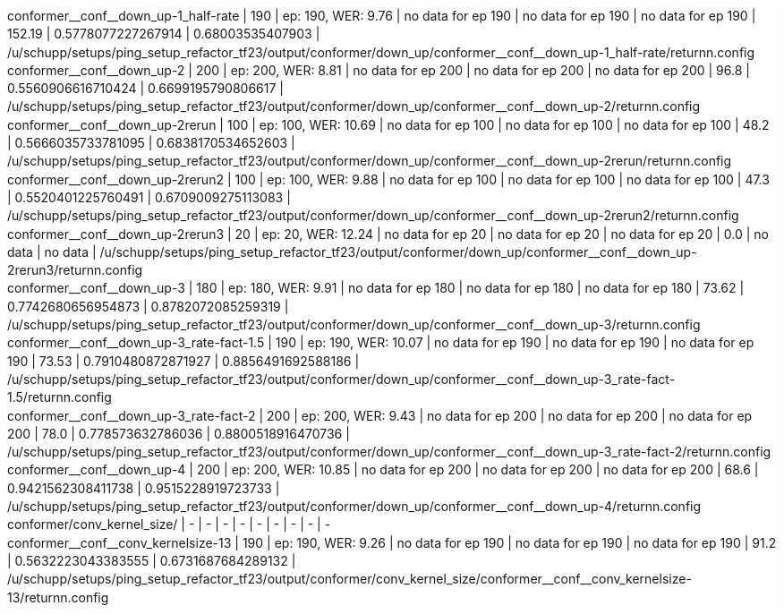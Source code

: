 conformer__conf__down_up-1_half-rate                                               |  190                           |  ep: 190, WER: 9.76   |  no data for ep 190  |  no data for ep 190  |  no data for ep 190  |  152.19                                 |  0.5778077227267914                |  0.68003535407903                  |  /u/schupp/setups/ping_setup_refactor_tf23/output/conformer/down_up/conformer__conf__down_up-1_half-rate/returnn.config                                                          
conformer__conf__down_up-2                                                         |  200                           |  ep: 200, WER: 8.81   |  no data for ep 200  |  no data for ep 200  |  no data for ep 200  |  96.8                                   |  0.5560906616710424                |  0.6699195790806617                |  /u/schupp/setups/ping_setup_refactor_tf23/output/conformer/down_up/conformer__conf__down_up-2/returnn.config                                                                    
conformer__conf__down_up-2rerun                                                    |  100                           |  ep: 100, WER: 10.69  |  no data for ep 100  |  no data for ep 100  |  no data for ep 100  |  48.2                                   |  0.5666035733781095                |  0.6838170534652603                |  /u/schupp/setups/ping_setup_refactor_tf23/output/conformer/down_up/conformer__conf__down_up-2rerun/returnn.config                                                               
conformer__conf__down_up-2rerun2                                                   |  100                           |  ep: 100, WER: 9.88   |  no data for ep 100  |  no data for ep 100  |  no data for ep 100  |  47.3                                   |  0.5520401225760491                |  0.6709009275113083                |  /u/schupp/setups/ping_setup_refactor_tf23/output/conformer/down_up/conformer__conf__down_up-2rerun2/returnn.config                                                              
conformer__conf__down_up-2rerun3                                                   |  20                            |  ep: 20, WER: 12.24   |  no data for ep 20   |  no data for ep 20   |  no data for ep 20   |  0.0                                    |  no data                           |  no data                           |  /u/schupp/setups/ping_setup_refactor_tf23/output/conformer/down_up/conformer__conf__down_up-2rerun3/returnn.config                                                              
conformer__conf__down_up-3                                                         |  180                           |  ep: 180, WER: 9.91   |  no data for ep 180  |  no data for ep 180  |  no data for ep 180  |  73.62                                  |  0.7742680656954873                |  0.8782072085259319                |  /u/schupp/setups/ping_setup_refactor_tf23/output/conformer/down_up/conformer__conf__down_up-3/returnn.config                                                                    
conformer__conf__down_up-3_rate-fact-1.5                                           |  190                           |  ep: 190, WER: 10.07  |  no data for ep 190  |  no data for ep 190  |  no data for ep 190  |  73.53                                  |  0.7910480872871927                |  0.8856491692588186                |  /u/schupp/setups/ping_setup_refactor_tf23/output/conformer/down_up/conformer__conf__down_up-3_rate-fact-1.5/returnn.config                                                      
conformer__conf__down_up-3_rate-fact-2                                             |  200                           |  ep: 200, WER: 9.43   |  no data for ep 200  |  no data for ep 200  |  no data for ep 200  |  78.0                                   |  0.778573632786036                 |  0.8800518916470736                |  /u/schupp/setups/ping_setup_refactor_tf23/output/conformer/down_up/conformer__conf__down_up-3_rate-fact-2/returnn.config                                                        
conformer__conf__down_up-4                                                         |  200                           |  ep: 200, WER: 10.85  |  no data for ep 200  |  no data for ep 200  |  no data for ep 200  |  68.6                                   |  0.9421562308411738                |  0.9515228919723733                |  /u/schupp/setups/ping_setup_refactor_tf23/output/conformer/down_up/conformer__conf__down_up-4/returnn.config                                                                    
conformer/conv_kernel_size/                                                        |  -                             |  -                    |  -                   |  -                   |  -                   |  -                                      |  -                                 |  -                                 |  -                                                                                                                                                                               
conformer__conf__conv_kernelsize-13                                                |  190                           |  ep: 190, WER: 9.26   |  no data for ep 190  |  no data for ep 190  |  no data for ep 190  |  91.2                                   |  0.5632223043383555                |  0.6731687684289132                |  /u/schupp/setups/ping_setup_refactor_tf23/output/conformer/conv_kernel_size/conformer__conf__conv_kernelsize-13/returnn.config                                                  